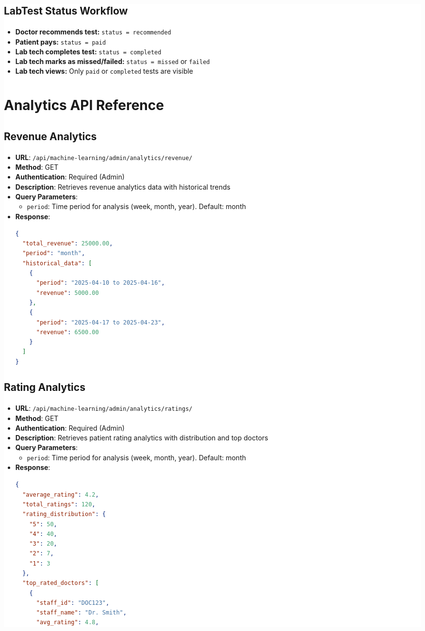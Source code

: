 
## LabTest Status Workflow

- **Doctor recommends test:** `status = recommended`
- **Patient pays:** `status = paid`
- **Lab tech completes test:** `status = completed`
- **Lab tech marks as missed/failed:** `status = missed` or `failed`
- **Lab tech views:** Only `paid` or `completed` tests are visible

# Analytics API Reference

## Revenue Analytics

- **URL**: `/api/machine-learning/admin/analytics/revenue/`
- **Method**: GET
- **Authentication**: Required (Admin)
- **Description**: Retrieves revenue analytics data with historical trends
- **Query Parameters**:
  - `period`: Time period for analysis (week, month, year). Default: month
- **Response**: 
  ```json
  {
    "total_revenue": 25000.00,
    "period": "month",
    "historical_data": [
      {
        "period": "2025-04-10 to 2025-04-16",
        "revenue": 5000.00
      },
      {
        "period": "2025-04-17 to 2025-04-23",
        "revenue": 6500.00
      }
    ]
  }
  ```

## Rating Analytics

- **URL**: `/api/machine-learning/admin/analytics/ratings/`
- **Method**: GET
- **Authentication**: Required (Admin)
- **Description**: Retrieves patient rating analytics with distribution and top doctors
- **Query Parameters**:
  - `period`: Time period for analysis (week, month, year). Default: month
- **Response**: 
  ```json
  {
    "average_rating": 4.2,
    "total_ratings": 120,
    "rating_distribution": {
      "5": 50,
      "4": 40,
      "3": 20,
      "2": 7,
      "1": 3
    },
    "top_rated_doctors": [
      {
        "staff_id": "DOC123",
        "staff_name": "Dr. Smith",
        "avg_rating": 4.8,
  ```